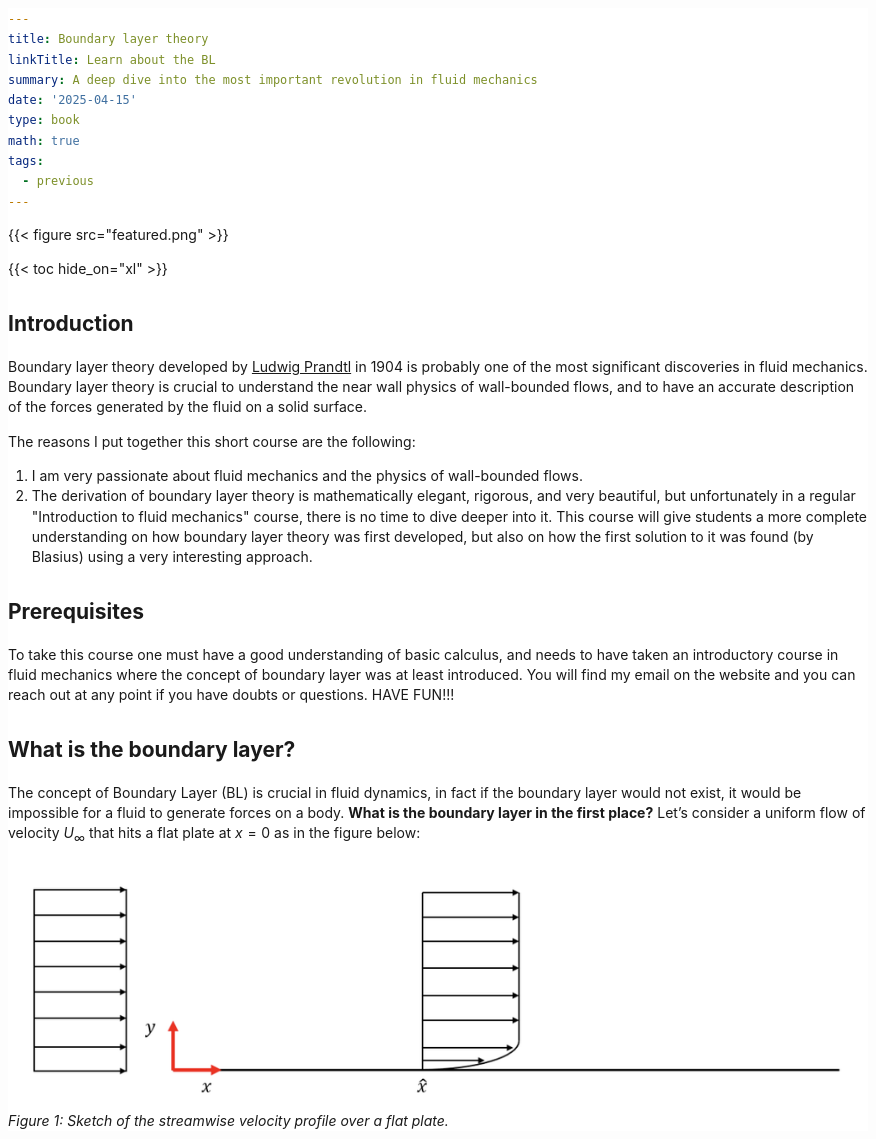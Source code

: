 ```yaml
---
title: Boundary layer theory
linkTitle: Learn about the BL
summary: A deep dive into the most important revolution in fluid mechanics
date: '2025-04-15'
type: book
math: true
tags:
  - previous
---
```


{{< figure src="featured.png" >}}

{{< toc hide_on="xl" >}}

## Introduction 
Boundary layer theory developed by [Ludwig Prandtl](https://en.wikipedia.org/wiki/Ludwig_Prandtl) in 1904 is probably one of the most significant discoveries in fluid mechanics. Boundary layer theory is crucial to understand the near wall physics of wall-bounded flows, and to have an accurate description of the forces generated by the fluid on a solid surface. 

The reasons I put together this short course are the following:
1. I am very passionate about fluid mechanics and the physics of wall-bounded flows.
2. The derivation of boundary layer theory is mathematically elegant, rigorous, and very beautiful, but unfortunately in a regular "Introduction to fluid mechanics" course, there is no time to dive deeper into it. This course will give students a more complete understanding on how boundary layer theory was first developed, but also on how the first solution to it was found (by Blasius) using a very interesting approach.

## Prerequisites 

To take this course one must have a good understanding of basic calculus, and needs to have taken an introductory course in fluid mechanics where the concept of boundary layer was at least introduced. You will find my email on the website and you can reach out at any point if you have doubts or questions. HAVE FUN!!!

## What is the boundary layer?
The concept of Boundary Layer (BL) is crucial in fluid dynamics, in fact if the boundary layer  would not exist, it would be impossible for a fluid to generate forces on a body. **What is the boundary layer in the first place?** Let’s consider a uniform flow of velocity $U_\infty$ that hits a flat plate at $x=0$  as in the figure below:

![](./Figures/bl-part1-1.png)
*Figure 1: Sketch of the streamwise velocity profile over a flat plate.*
